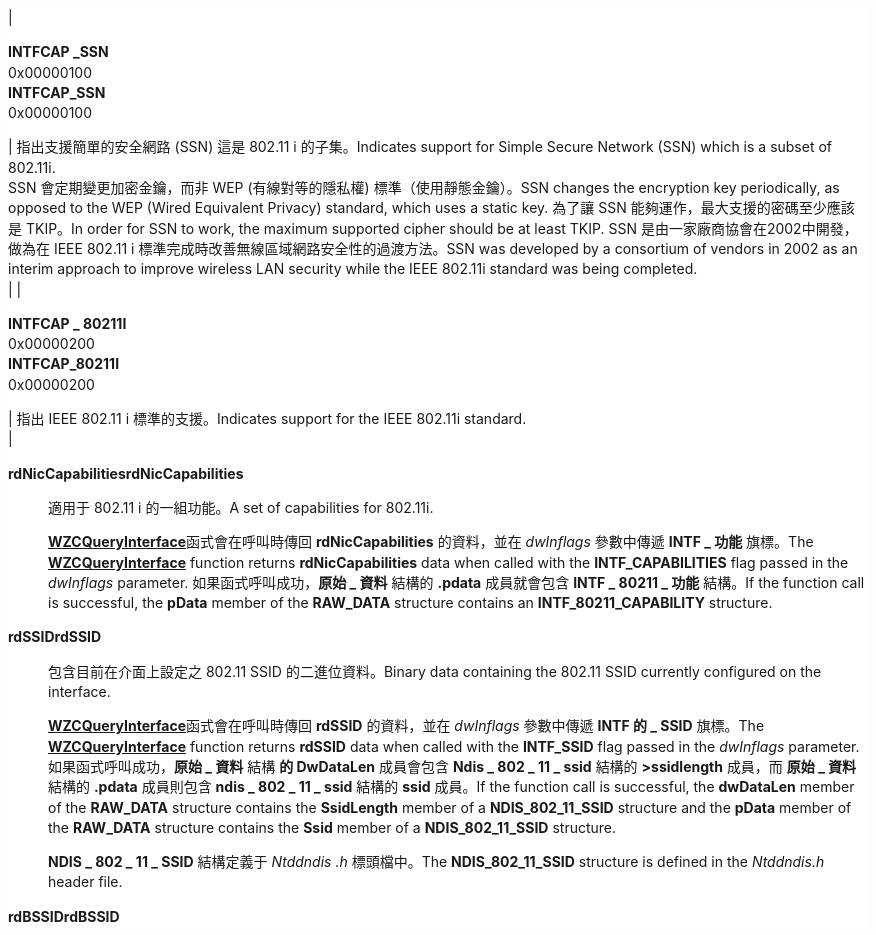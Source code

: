 | <span id="INTFCAP_SSN"></span><span id="intfcap_ssn"></span><dl> <span data-ttu-id="76d89-219"><dt>**INTFCAP \_SSN**</dt> <dt>0x00000100</dt></span><span class="sxs-lookup"><span data-stu-id="76d89-219"><dt>**INTFCAP\_SSN**</dt> <dt>0x00000100</dt></span></span> </dl>                                       | <span data-ttu-id="76d89-220">指出支援簡單的安全網路 (SSN) 這是 802.11 i 的子集。</span><span class="sxs-lookup"><span data-stu-id="76d89-220">Indicates support for Simple Secure Network (SSN) which is a subset of 802.11i.</span></span> <br/> <span data-ttu-id="76d89-221">SSN 會定期變更加密金鑰，而非 WEP (有線對等的隱私權) 標準（使用靜態金鑰）。</span><span class="sxs-lookup"><span data-stu-id="76d89-221">SSN changes the encryption key periodically, as opposed to the WEP (Wired Equivalent Privacy) standard, which uses a static key.</span></span> <span data-ttu-id="76d89-222">為了讓 SSN 能夠運作，最大支援的密碼至少應該是 TKIP。</span><span class="sxs-lookup"><span data-stu-id="76d89-222">In order for SSN to work, the maximum supported cipher should be at least TKIP.</span></span> <span data-ttu-id="76d89-223">SSN 是由一家廠商協會在2002中開發，做為在 IEEE 802.11 i 標準完成時改善無線區域網路安全性的過渡方法。</span><span class="sxs-lookup"><span data-stu-id="76d89-223">SSN was developed by a consortium of vendors in 2002 as an interim approach to improve wireless LAN security while the IEEE 802.11i standard was being completed.</span></span><br/>                                                                                                                                                                                                                                                                                                                                                                                            |
| <span id="INTFCAP_80211I"></span><span id="intfcap_80211i"></span><dl> <span data-ttu-id="76d89-224"><dt>**INTFCAP \_ 80211I**</dt> <dt>0x00000200</dt></span><span class="sxs-lookup"><span data-stu-id="76d89-224"><dt>**INTFCAP\_80211I**</dt> <dt>0x00000200</dt></span></span> </dl>                              | <span data-ttu-id="76d89-225">指出 IEEE 802.11 i 標準的支援。</span><span class="sxs-lookup"><span data-stu-id="76d89-225">Indicates support for the IEEE 802.11i standard.</span></span><br/>                                                                                                                                                                                                                                                                                                                                                                                                                                                                                                                                                                                                                                                                                                                                                                                                                          |



 

</dd> <dt>

<span data-ttu-id="76d89-226">**rdNicCapabilities**</span><span class="sxs-lookup"><span data-stu-id="76d89-226">**rdNicCapabilities**</span></span>
</dt> <dd>

<span data-ttu-id="76d89-227">適用于 802.11 i 的一組功能。</span><span class="sxs-lookup"><span data-stu-id="76d89-227">A set of capabilities for 802.11i.</span></span>

<span data-ttu-id="76d89-228">[**WZCQueryInterface**](wzcqueryinterface.md)函式會在呼叫時傳回 **rdNicCapabilities** 的資料，並在 *dwInflags* 參數中傳遞 **INTF \_ 功能** 旗標。</span><span class="sxs-lookup"><span data-stu-id="76d89-228">The [**WZCQueryInterface**](wzcqueryinterface.md) function returns **rdNicCapabilities** data when called with the **INTF\_CAPABILITIES** flag passed in the *dwInflags* parameter.</span></span> <span data-ttu-id="76d89-229">如果函式呼叫成功，**原始 \_ 資料** 結構的 **.pdata** 成員就會包含 **INTF \_ 80211 \_ 功能** 結構。</span><span class="sxs-lookup"><span data-stu-id="76d89-229">If the function call is successful, the **pData** member of the **RAW\_DATA** structure contains an **INTF\_80211\_CAPABILITY** structure.</span></span>

</dd> <dt>

<span data-ttu-id="76d89-230">**rdSSID**</span><span class="sxs-lookup"><span data-stu-id="76d89-230">**rdSSID**</span></span>
</dt> <dd>

<span data-ttu-id="76d89-231">包含目前在介面上設定之 802.11 SSID 的二進位資料。</span><span class="sxs-lookup"><span data-stu-id="76d89-231">Binary data containing the 802.11 SSID currently configured on the interface.</span></span>

<span data-ttu-id="76d89-232">[**WZCQueryInterface**](wzcqueryinterface.md)函式會在呼叫時傳回 **rdSSID** 的資料，並在 *dwInflags* 參數中傳遞 **INTF 的 \_ SSID** 旗標。</span><span class="sxs-lookup"><span data-stu-id="76d89-232">The [**WZCQueryInterface**](wzcqueryinterface.md) function returns **rdSSID** data when called with the **INTF\_SSID** flag passed in the *dwInflags* parameter.</span></span> <span data-ttu-id="76d89-233">如果函式呼叫成功，**原始 \_ 資料** 結構 **的 DwDataLen** 成員會包含 **Ndis \_ 802 \_ 11 \_ ssid** 結構的 **>ssidlength** 成員，而 **原始 \_ 資料** 結構的 **.pdata** 成員則包含 **ndis \_ 802 \_ 11 \_ ssid** 結構的 **ssid** 成員。</span><span class="sxs-lookup"><span data-stu-id="76d89-233">If the function call is successful, the **dwDataLen** member of the **RAW\_DATA** structure contains the **SsidLength** member of a **NDIS\_802\_11\_SSID** structure and the **pData** member of the **RAW\_DATA** structure contains the **Ssid** member of a **NDIS\_802\_11\_SSID** structure.</span></span>

<span data-ttu-id="76d89-234">**NDIS \_ 802 \_ 11 \_ SSID** 結構定義于 *Ntddndis .h* 標頭檔中。</span><span class="sxs-lookup"><span data-stu-id="76d89-234">The **NDIS\_802\_11\_SSID** structure is defined in the *Ntddndis.h* header file.</span></span>

</dd> <dt>

<span data-ttu-id="76d89-235">**rdBSSID**</span><span class="sxs-lookup"><span data-stu-id="76d89-235">**rdBSSID**</span></span>
</dt> <dd>
